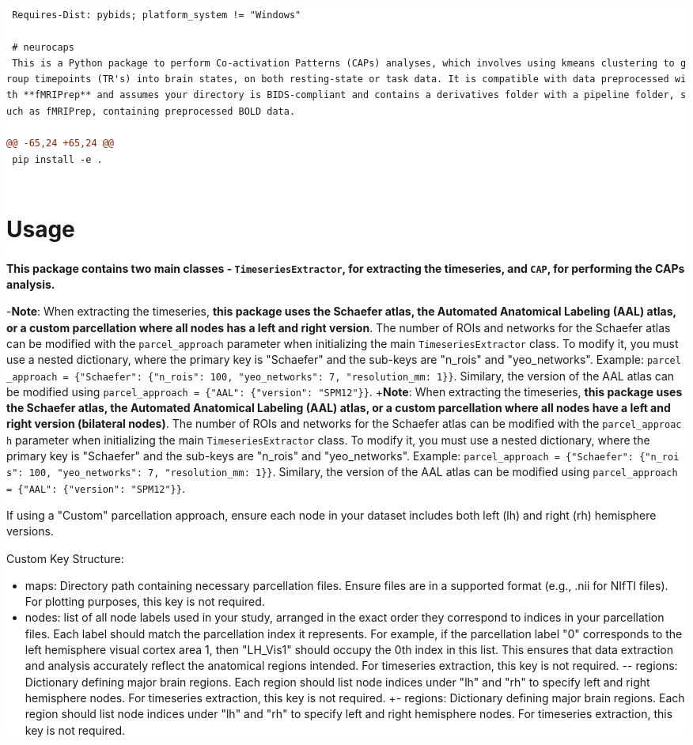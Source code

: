 ```diff
 Requires-Dist: pybids; platform_system != "Windows"
 
 # neurocaps
 This is a Python package to perform Co-activation Patterns (CAPs) analyses, which involves using kmeans clustering to group timepoints (TR's) into brain states, on both resting-state or task data. It is compatible with data preprocessed with **fMRIPrep** and assumes your directory is BIDS-compliant and contains a derivatives folder with a pipeline folder, such as fMRIPrep, containing preprocessed BOLD data.
 
@@ -65,24 +65,24 @@
 pip install -e .
 
 ```
 
 # Usage
 **This package contains two main classes - `TimeseriesExtractor`, for extracting the timeseries, and `CAP`, for performing the CAPs analysis.**
 
-**Note**: When extracting the timeseries, **this package uses the Schaefer atlas, the Automated Anatomical Labeling (AAL) atlas, or a custom parcellation where all nodes has a left and right version**. The number of ROIs and networks for the Schaefer atlas can be modified with the `parcel_approach` parameter when initializing the main `TimeseriesExtractor` class. To modify it, you must use a nested dictionary, where the primary key is "Schaefer" and the sub-keys are "n_rois" and "yeo_networks". Example: `parcel_approach = {"Schaefer": {"n_rois": 100, "yeo_networks": 7, "resolution_mm: 1}}`. Similary, the version of the AAL atlas can be modified using `parcel_approach = {"AAL": {"version": "SPM12"}}`. 
+**Note**: When extracting the timeseries, **this package uses the Schaefer atlas, the Automated Anatomical Labeling (AAL) atlas, or a custom parcellation where all nodes have a left and right version (bilateral nodes)**. The number of ROIs and networks for the Schaefer atlas can be modified with the `parcel_approach` parameter when initializing the main `TimeseriesExtractor` class. To modify it, you must use a nested dictionary, where the primary key is "Schaefer" and the sub-keys are "n_rois" and "yeo_networks". Example: `parcel_approach = {"Schaefer": {"n_rois": 100, "yeo_networks": 7, "resolution_mm: 1}}`. Similary, the version of the AAL atlas can be modified using `parcel_approach = {"AAL": {"version": "SPM12"}}`. 
 
 If using a "Custom" parcellation approach, ensure each node in your dataset includes both left (lh) and right (rh) hemisphere versions. 
 
 Custom Key Structure:
 - maps: Directory path containing necessary parcellation files. Ensure files are in a supported format (e.g., .nii for NIfTI files). For plotting purposes, this key is not required.
 - nodes:  list of all node labels used in your study, arranged in the exact order they correspond to indices in your parcellation files. 
 Each label should match the parcellation index it represents. For example, if the parcellation label "0" corresponds to the left hemisphere 
 visual cortex area 1, then "LH_Vis1" should occupy the 0th index in this list. This ensures that data extraction and analysis accurately reflect the anatomical regions intended. For timeseries extraction, this key is not required.
-- regions: Dictionary defining major brain regions. Each region should list node indices under "lh" and "rh" to specify left and right hemisphere nodes. For    timeseries extraction, this key is not required.
+- regions: Dictionary defining major brain regions. Each region should list node indices under "lh" and "rh" to specify left and right hemisphere nodes. For timeseries extraction, this key is not required.
         